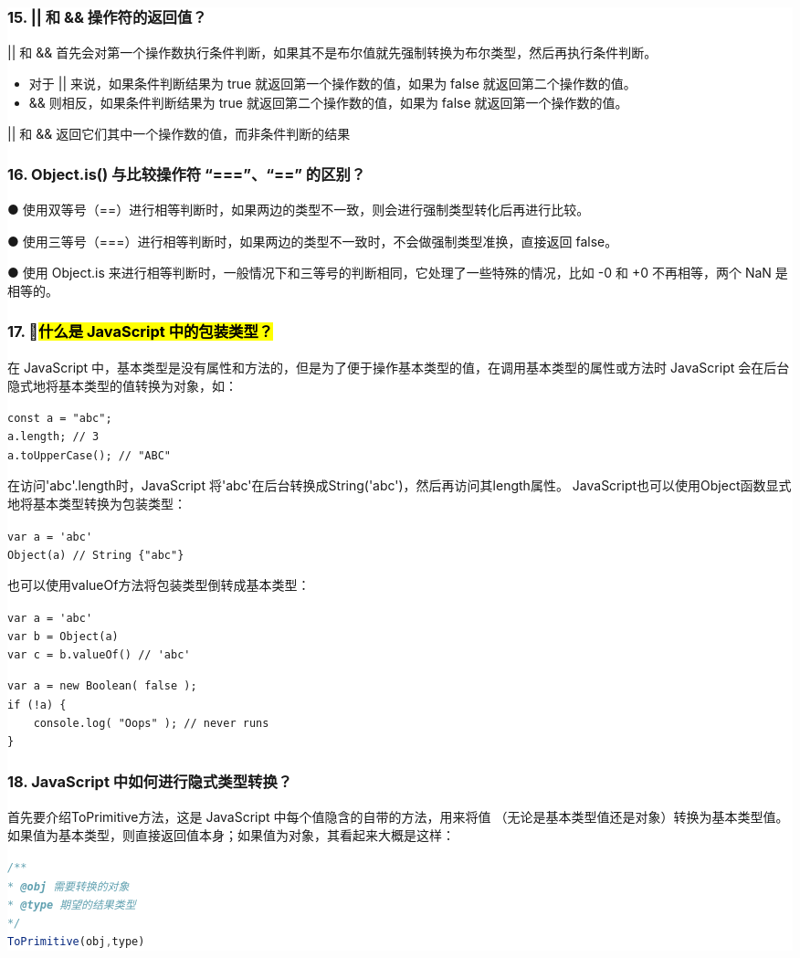 ### 15. || 和 && 操作符的返回值？ 

|| 和 && 首先会对第一个操作数执行条件判断，如果其不是布尔值就先强制转换为布尔类型，然后再执行条件判断。 

- 对于 || 来说，如果条件判断结果为 true 就返回第一个操作数的值，如果为 false 就返回第二个操作数的值。 
- && 则相反，如果条件判断结果为 true 就返回第二个操作数的值，如果为 false 就返回第一个操作数的值。

 || 和 && 返回它们其中一个操作数的值，而非条件判断的结果

### 16. Object.is() 与比较操作符 “===”、“==” 的区别？ 

● 使用双等号（==）进行相等判断时，如果两边的类型不一致，则会进行强制类型转化后再进行比较。 

● 使用三等号（===）进行相等判断时，如果两边的类型不一致时，不会做强制类型准换，直接返回 false。 

● 使用 Object.is 来进行相等判断时，一般情况下和三等号的判断相同，它处理了一些特殊的情况，比如 -0 和 +0 不再相等，两个 NaN 是相等的。

### 17. 🐒<mark>什么是 JavaScript 中的包装类型？ </mark>

在 JavaScript 中，基本类型是没有属性和方法的，但是为了便于操作基本类型的值，在调用基本类型的属性或方法时 JavaScript 会在后台隐式地将基本类型的值转换为对象，如：

```
const a = "abc";
a.length; // 3
a.toUpperCase(); // "ABC"
```

在访问'abc'.length时，JavaScript 将'abc'在后台转换成String('abc')，然后再访问其length属性。 JavaScript也可以使用Object函数显式地将基本类型转换为包装类型：

```
var a = 'abc'
Object(a) // String {"abc"}
```

也可以使用valueOf方法将包装类型倒转成基本类型：

```
var a = 'abc'
var b = Object(a)
var c = b.valueOf() // 'abc'
```

```
var a = new Boolean( false );
if (!a) {
	console.log( "Oops" ); // never runs
}
```

### 18. JavaScript 中如何进行隐式类型转换？

首先要介绍ToPrimitive方法，这是 JavaScript 中每个值隐含的自带的方法，用来将值 （无论是基本类型值还是对象）转换为基本类型值。如果值为基本类型，则直接返回值本身；如果值为对象，其看起来大概是这样：

```js
/**
* @obj 需要转换的对象
* @type 期望的结果类型
*/
ToPrimitive(obj,type)
```
